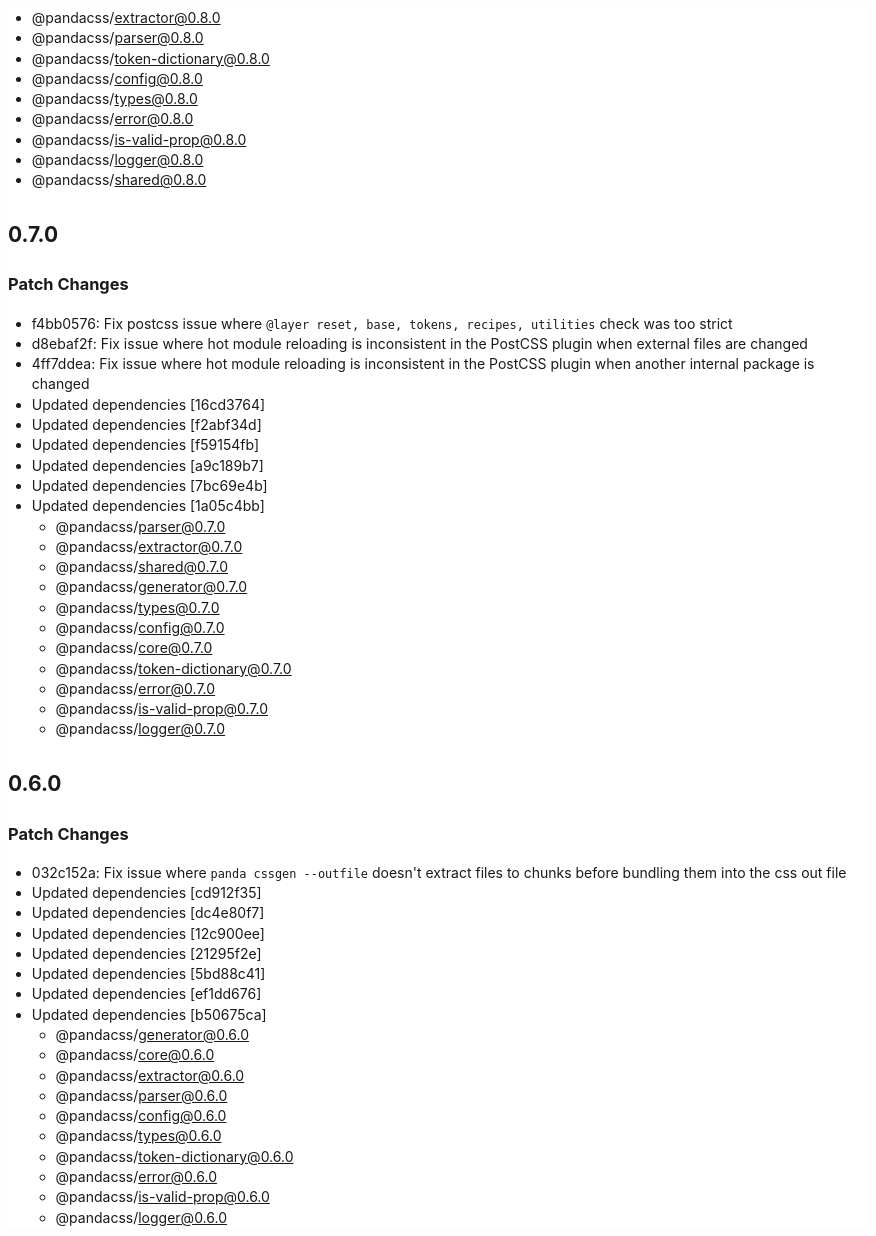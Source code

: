   - @pandacss/extractor@0.8.0
  - @pandacss/parser@0.8.0
  - @pandacss/token-dictionary@0.8.0
  - @pandacss/config@0.8.0
  - @pandacss/types@0.8.0
  - @pandacss/error@0.8.0
  - @pandacss/is-valid-prop@0.8.0
  - @pandacss/logger@0.8.0
  - @pandacss/shared@0.8.0

## 0.7.0

### Patch Changes

- f4bb0576: Fix postcss issue where `@layer reset, base, tokens, recipes, utilities` check was too strict
- d8ebaf2f: Fix issue where hot module reloading is inconsistent in the PostCSS plugin when external files are changed
- 4ff7ddea: Fix issue where hot module reloading is inconsistent in the PostCSS plugin when another internal package is
  changed
- Updated dependencies [16cd3764]
- Updated dependencies [f2abf34d]
- Updated dependencies [f59154fb]
- Updated dependencies [a9c189b7]
- Updated dependencies [7bc69e4b]
- Updated dependencies [1a05c4bb]
  - @pandacss/parser@0.7.0
  - @pandacss/extractor@0.7.0
  - @pandacss/shared@0.7.0
  - @pandacss/generator@0.7.0
  - @pandacss/types@0.7.0
  - @pandacss/config@0.7.0
  - @pandacss/core@0.7.0
  - @pandacss/token-dictionary@0.7.0
  - @pandacss/error@0.7.0
  - @pandacss/is-valid-prop@0.7.0
  - @pandacss/logger@0.7.0

## 0.6.0

### Patch Changes

- 032c152a: Fix issue where `panda cssgen --outfile` doesn't extract files to chunks before bundling them into the css
  out file
- Updated dependencies [cd912f35]
- Updated dependencies [dc4e80f7]
- Updated dependencies [12c900ee]
- Updated dependencies [21295f2e]
- Updated dependencies [5bd88c41]
- Updated dependencies [ef1dd676]
- Updated dependencies [b50675ca]
  - @pandacss/generator@0.6.0
  - @pandacss/core@0.6.0
  - @pandacss/extractor@0.6.0
  - @pandacss/parser@0.6.0
  - @pandacss/config@0.6.0
  - @pandacss/types@0.6.0
  - @pandacss/token-dictionary@0.6.0
  - @pandacss/error@0.6.0
  - @pandacss/is-valid-prop@0.6.0
  - @pandacss/logger@0.6.0